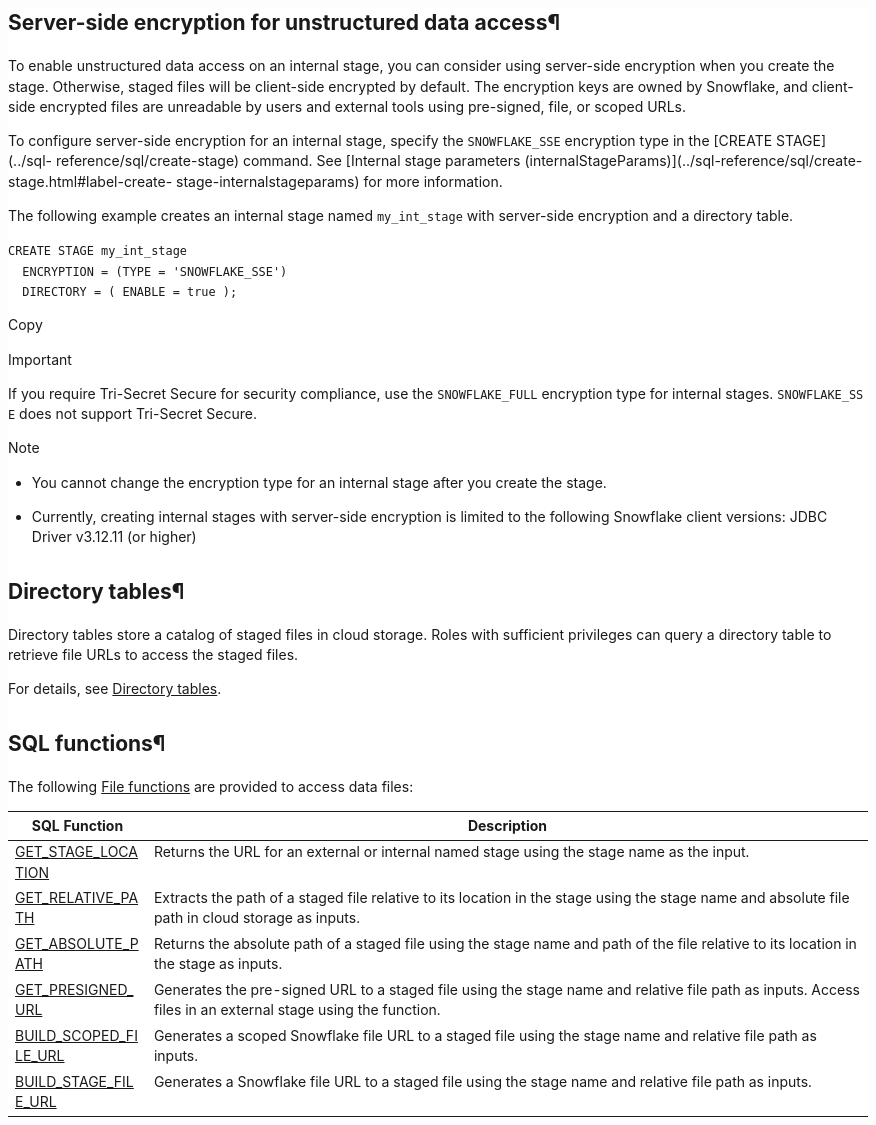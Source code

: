 ## Server-side encryption for unstructured data access¶

To enable unstructured data access on an internal stage, you can consider
using server-side encryption when you create the stage. Otherwise, staged
files will be client-side encrypted by default. The encryption keys are owned
by Snowflake, and client-side encrypted files are unreadable by users and
external tools using pre-signed, file, or scoped URLs.

To configure server-side encryption for an internal stage, specify the
`SNOWFLAKE_SSE` encryption type in the [CREATE STAGE](../sql-
reference/sql/create-stage) command. See [Internal stage parameters
(internalStageParams)](../sql-reference/sql/create-stage.html#label-create-
stage-internalstageparams) for more information.

The following example creates an internal stage named `my_int_stage` with
server-side encryption and a directory table.

    
    
    CREATE STAGE my_int_stage
      ENCRYPTION = (TYPE = 'SNOWFLAKE_SSE')
      DIRECTORY = ( ENABLE = true );
    

Copy

Important

If you require Tri-Secret Secure for security compliance, use the
`SNOWFLAKE_FULL` encryption type for internal stages. `SNOWFLAKE_SSE` does not
support Tri-Secret Secure.

Note

  * You cannot change the encryption type for an internal stage after you create the stage.

  * Currently, creating internal stages with server-side encryption is limited to the following Snowflake client versions: JDBC Driver v3.12.11 (or higher)

## Directory tables¶

Directory tables store a catalog of staged files in cloud storage. Roles with
sufficient privileges can query a directory table to retrieve file URLs to
access the staged files.

For details, see [Directory tables](data-load-dirtables).

## SQL functions¶

The following [File functions](../sql-reference/functions-file) are provided
to access data files:

SQL Function | Description  
---|---  
[GET_STAGE_LOCATION](../sql-reference/functions/get_stage_location) | Returns the URL for an external or internal named stage using the stage name as the input.  
[GET_RELATIVE_PATH](../sql-reference/functions/get_relative_path) | Extracts the path of a staged file relative to its location in the stage using the stage name and absolute file path in cloud storage as inputs.  
[GET_ABSOLUTE_PATH](../sql-reference/functions/get_absolute_path) | Returns the absolute path of a staged file using the stage name and path of the file relative to its location in the stage as inputs.  
[GET_PRESIGNED_URL](../sql-reference/functions/get_presigned_url) | Generates the pre-signed URL to a staged file using the stage name and relative file path as inputs. Access files in an external stage using the function.  
[BUILD_SCOPED_FILE_URL](../sql-reference/functions/build_scoped_file_url) | Generates a scoped Snowflake file URL to a staged file using the stage name and relative file path as inputs.  
[BUILD_STAGE_FILE_URL](../sql-reference/functions/build_stage_file_url) | Generates a Snowflake file URL to a staged file using the stage name and relative file path as inputs.  